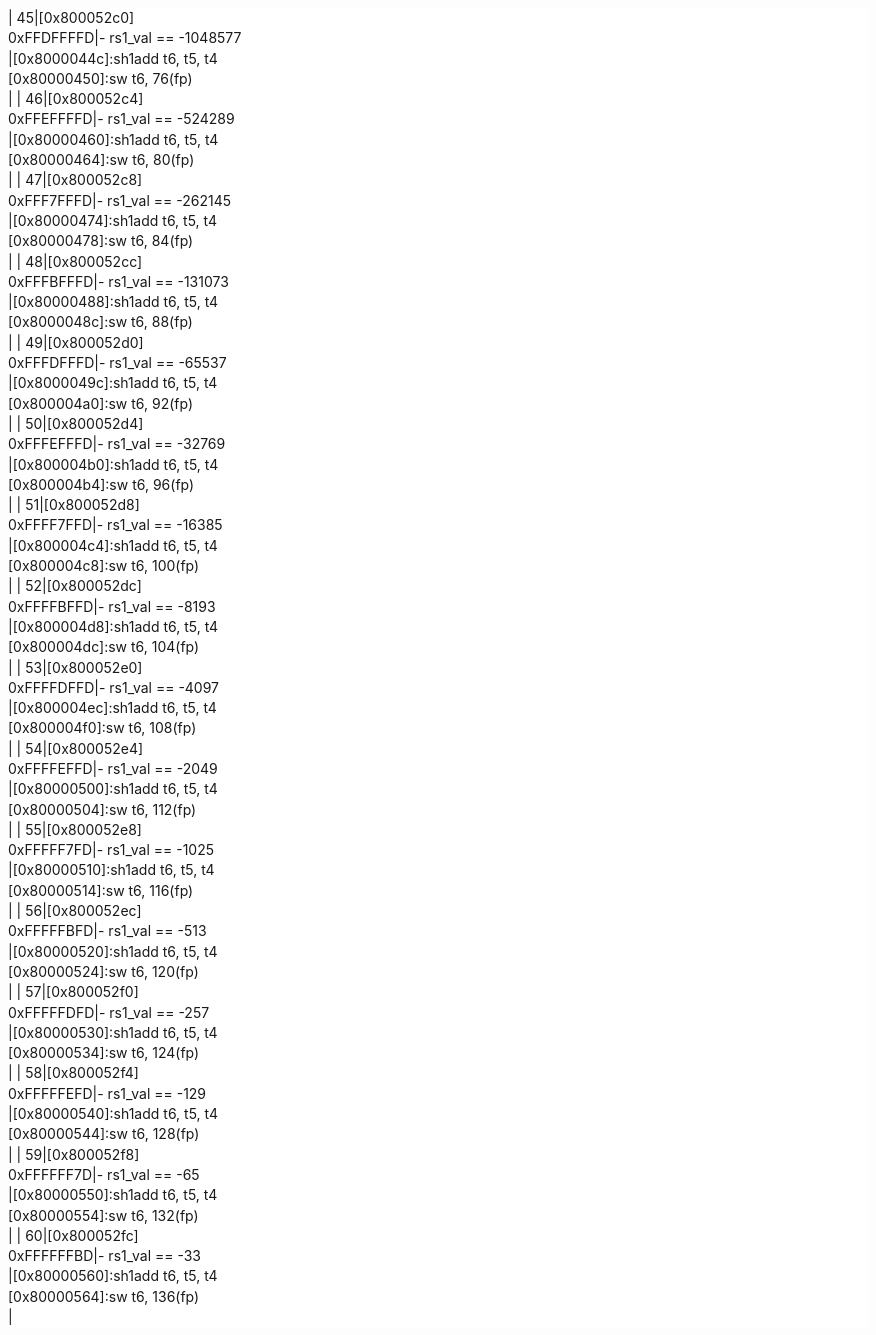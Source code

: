 |  45|[0x800052c0]<br>0xFFDFFFFD|- rs1_val == -1048577<br>                                                                                                                                                                                                           |[0x8000044c]:sh1add t6, t5, t4<br> [0x80000450]:sw t6, 76(fp)<br>                                   |
|  46|[0x800052c4]<br>0xFFEFFFFD|- rs1_val == -524289<br>                                                                                                                                                                                                            |[0x80000460]:sh1add t6, t5, t4<br> [0x80000464]:sw t6, 80(fp)<br>                                   |
|  47|[0x800052c8]<br>0xFFF7FFFD|- rs1_val == -262145<br>                                                                                                                                                                                                            |[0x80000474]:sh1add t6, t5, t4<br> [0x80000478]:sw t6, 84(fp)<br>                                   |
|  48|[0x800052cc]<br>0xFFFBFFFD|- rs1_val == -131073<br>                                                                                                                                                                                                            |[0x80000488]:sh1add t6, t5, t4<br> [0x8000048c]:sw t6, 88(fp)<br>                                   |
|  49|[0x800052d0]<br>0xFFFDFFFD|- rs1_val == -65537<br>                                                                                                                                                                                                             |[0x8000049c]:sh1add t6, t5, t4<br> [0x800004a0]:sw t6, 92(fp)<br>                                   |
|  50|[0x800052d4]<br>0xFFFEFFFD|- rs1_val == -32769<br>                                                                                                                                                                                                             |[0x800004b0]:sh1add t6, t5, t4<br> [0x800004b4]:sw t6, 96(fp)<br>                                   |
|  51|[0x800052d8]<br>0xFFFF7FFD|- rs1_val == -16385<br>                                                                                                                                                                                                             |[0x800004c4]:sh1add t6, t5, t4<br> [0x800004c8]:sw t6, 100(fp)<br>                                  |
|  52|[0x800052dc]<br>0xFFFFBFFD|- rs1_val == -8193<br>                                                                                                                                                                                                              |[0x800004d8]:sh1add t6, t5, t4<br> [0x800004dc]:sw t6, 104(fp)<br>                                  |
|  53|[0x800052e0]<br>0xFFFFDFFD|- rs1_val == -4097<br>                                                                                                                                                                                                              |[0x800004ec]:sh1add t6, t5, t4<br> [0x800004f0]:sw t6, 108(fp)<br>                                  |
|  54|[0x800052e4]<br>0xFFFFEFFD|- rs1_val == -2049<br>                                                                                                                                                                                                              |[0x80000500]:sh1add t6, t5, t4<br> [0x80000504]:sw t6, 112(fp)<br>                                  |
|  55|[0x800052e8]<br>0xFFFFF7FD|- rs1_val == -1025<br>                                                                                                                                                                                                              |[0x80000510]:sh1add t6, t5, t4<br> [0x80000514]:sw t6, 116(fp)<br>                                  |
|  56|[0x800052ec]<br>0xFFFFFBFD|- rs1_val == -513<br>                                                                                                                                                                                                               |[0x80000520]:sh1add t6, t5, t4<br> [0x80000524]:sw t6, 120(fp)<br>                                  |
|  57|[0x800052f0]<br>0xFFFFFDFD|- rs1_val == -257<br>                                                                                                                                                                                                               |[0x80000530]:sh1add t6, t5, t4<br> [0x80000534]:sw t6, 124(fp)<br>                                  |
|  58|[0x800052f4]<br>0xFFFFFEFD|- rs1_val == -129<br>                                                                                                                                                                                                               |[0x80000540]:sh1add t6, t5, t4<br> [0x80000544]:sw t6, 128(fp)<br>                                  |
|  59|[0x800052f8]<br>0xFFFFFF7D|- rs1_val == -65<br>                                                                                                                                                                                                                |[0x80000550]:sh1add t6, t5, t4<br> [0x80000554]:sw t6, 132(fp)<br>                                  |
|  60|[0x800052fc]<br>0xFFFFFFBD|- rs1_val == -33<br>                                                                                                                                                                                                                |[0x80000560]:sh1add t6, t5, t4<br> [0x80000564]:sw t6, 136(fp)<br>                                  |